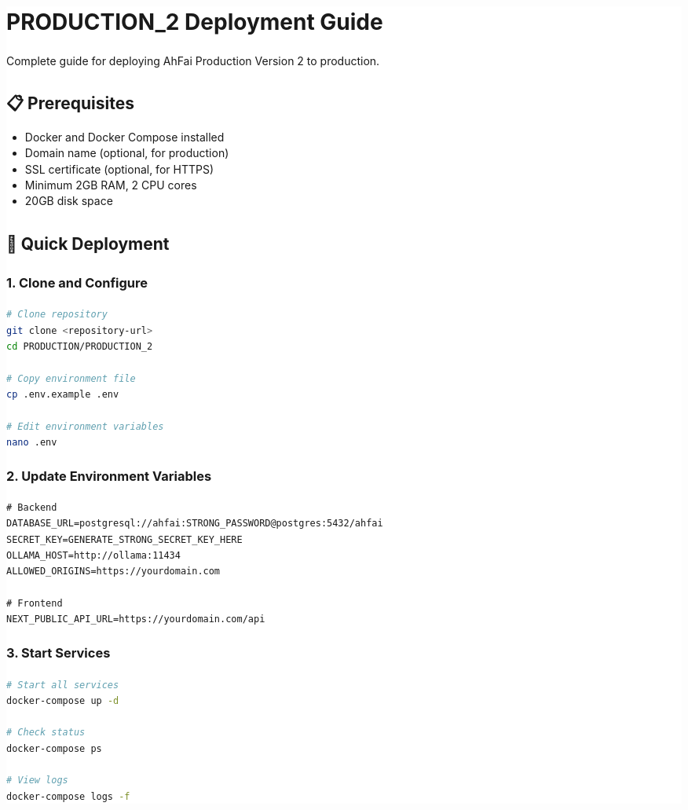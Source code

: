 # PRODUCTION_2 Deployment Guide

Complete guide for deploying AhFai Production Version 2 to production.

## 📋 Prerequisites

- Docker and Docker Compose installed
- Domain name (optional, for production)
- SSL certificate (optional, for HTTPS)
- Minimum 2GB RAM, 2 CPU cores
- 20GB disk space

## 🚀 Quick Deployment

### 1. Clone and Configure

```bash
# Clone repository
git clone <repository-url>
cd PRODUCTION/PRODUCTION_2

# Copy environment file
cp .env.example .env

# Edit environment variables
nano .env
```

### 2. Update Environment Variables

```env
# Backend
DATABASE_URL=postgresql://ahfai:STRONG_PASSWORD@postgres:5432/ahfai
SECRET_KEY=GENERATE_STRONG_SECRET_KEY_HERE
OLLAMA_HOST=http://ollama:11434
ALLOWED_ORIGINS=https://yourdomain.com

# Frontend
NEXT_PUBLIC_API_URL=https://yourdomain.com/api
```

### 3. Start Services

```bash
# Start all services
docker-compose up -d

# Check status
docker-compose ps

# View logs
docker-compose logs -f
```
